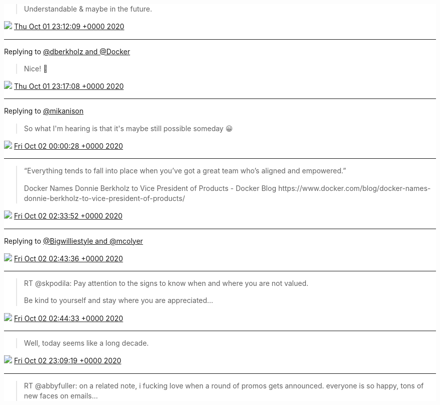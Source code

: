 > Understandable &amp; maybe in the future\.

<img src="./media/tweet.ico" width="12" /> [Thu Oct 01 23:12:09 +0000 2020](https://twitter.com/mweagle/status/1311806136794767360)

----

Replying to [@dberkholz and @Docker](https://twitter.com/dberkholz/status/1311733634156695553)

> Nice\! 🎉

<img src="./media/tweet.ico" width="12" /> [Thu Oct 01 23:17:08 +0000 2020](https://twitter.com/mweagle/status/1311807388681269249)

----

Replying to [@mikanison](https://twitter.com/mikanison/status/1311808714261831680)

> So what I'm hearing is that it's maybe still possible someday 😀

<img src="./media/tweet.ico" width="12" /> [Fri Oct 02 00:00:28 +0000 2020](https://twitter.com/mweagle/status/1311818293007716352)

----

> “Everything tends to fall into place when you’ve got a great team who’s aligned and empowered\.”
>
> Docker Names Donnie Berkholz to Vice President of Products \- Docker Blog https://www\.docker\.com/blog/docker\-names\-donnie\-berkholz\-to\-vice\-president\-of\-products/

<img src="./media/tweet.ico" width="12" /> [Fri Oct 02 02:33:52 +0000 2020](https://twitter.com/mweagle/status/1311856901047549952)

----

Replying to [@Bigwilliestyle and @mcolyer](https://twitter.com/Bigwilliestyle/status/1311850618877702145)

> <video controls><source src="/twitter/archive/media/1311859348486774785-EjSpH0IU4AAoYSK.mp4">Your browser does not support the video tag.</video>

<img src="./media/tweet.ico" width="12" /> [Fri Oct 02 02:43:36 +0000 2020](https://twitter.com/mweagle/status/1311859348486774785)

----

> RT @skpodila: Pay attention to the signs to know when and where you are not valued\.
>
> Be kind to yourself and stay where you are appreciated…

<img src="./media/tweet.ico" width="12" /> [Fri Oct 02 02:44:33 +0000 2020](https://twitter.com/mweagle/status/1311859589013360640)

----

> Well, today seems like a long decade\.

<img src="./media/tweet.ico" width="12" /> [Fri Oct 02 23:09:19 +0000 2020](https://twitter.com/mweagle/status/1312167808604631040)

----

> RT @abbyfuller: on a related note, i fucking love when a round of promos gets announced\. everyone is so happy, tons of new faces on emails…
